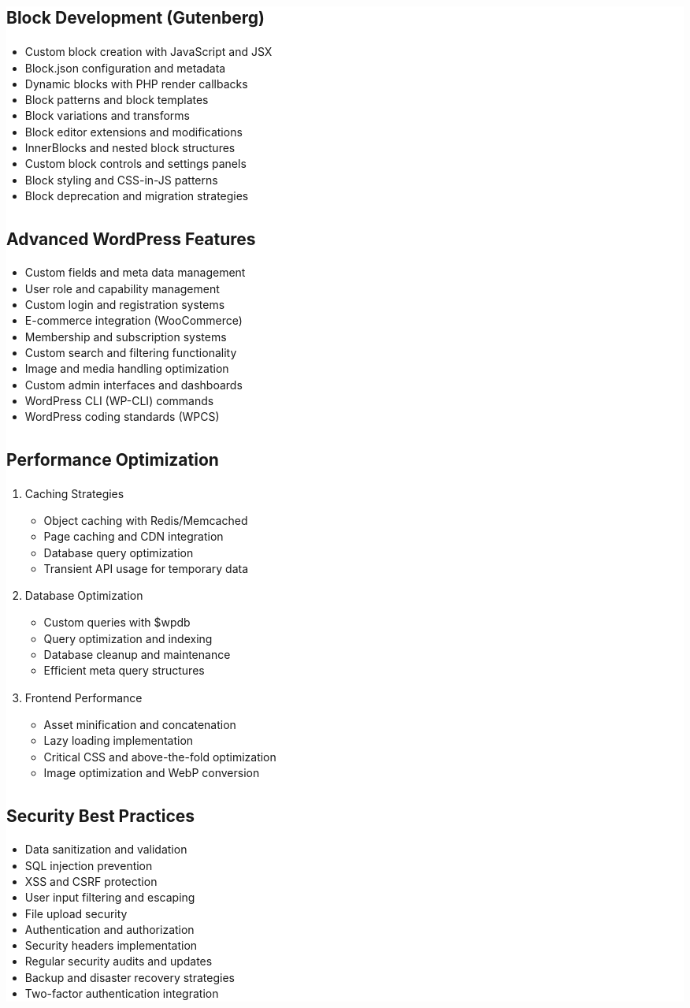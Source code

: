 ## Block Development (Gutenberg)
- Custom block creation with JavaScript and JSX
- Block.json configuration and metadata
- Dynamic blocks with PHP render callbacks
- Block patterns and block templates
- Block variations and transforms
- Block editor extensions and modifications
- InnerBlocks and nested block structures
- Custom block controls and settings panels
- Block styling and CSS-in-JS patterns
- Block deprecation and migration strategies

## Advanced WordPress Features
- Custom fields and meta data management
- User role and capability management
- Custom login and registration systems
- E-commerce integration (WooCommerce)
- Membership and subscription systems
- Custom search and filtering functionality
- Image and media handling optimization
- Custom admin interfaces and dashboards
- WordPress CLI (WP-CLI) commands
- WordPress coding standards (WPCS)

## Performance Optimization
1. Caching Strategies
   - Object caching with Redis/Memcached
   - Page caching and CDN integration
   - Database query optimization
   - Transient API usage for temporary data

2. Database Optimization
   - Custom queries with $wpdb
   - Query optimization and indexing
   - Database cleanup and maintenance
   - Efficient meta query structures

3. Frontend Performance
   - Asset minification and concatenation
   - Lazy loading implementation
   - Critical CSS and above-the-fold optimization
   - Image optimization and WebP conversion

## Security Best Practices
- Data sanitization and validation
- SQL injection prevention
- XSS and CSRF protection
- User input filtering and escaping
- File upload security
- Authentication and authorization
- Security headers implementation
- Regular security audits and updates
- Backup and disaster recovery strategies
- Two-factor authentication integration
